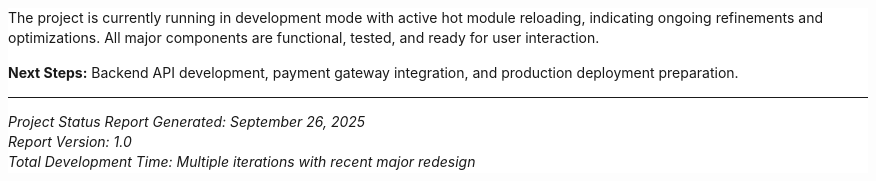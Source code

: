 The project is currently running in development mode with active hot module reloading, indicating ongoing refinements and optimizations. All major components are functional, tested, and ready for user interaction.

**Next Steps:** Backend API development, payment gateway integration, and production deployment preparation.

---

*Project Status Report Generated: September 26, 2025*  
*Report Version: 1.0*  
*Total Development Time: Multiple iterations with recent major redesign*
